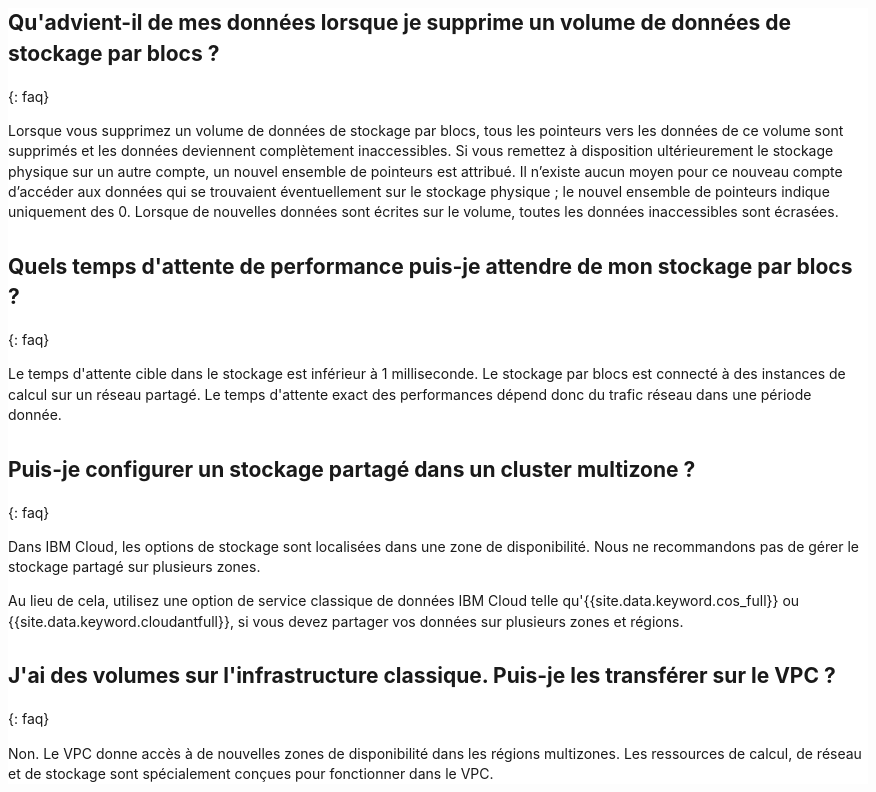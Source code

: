 ## Qu'advient-il de mes données lorsque je supprime un volume de données de stockage par blocs ?
{: faq}

Lorsque vous supprimez un volume de données de stockage par blocs, tous les pointeurs vers les données de ce volume sont supprimés et les données deviennent complètement inaccessibles. Si vous remettez à disposition ultérieurement le stockage physique sur un autre compte, un nouvel ensemble de pointeurs est attribué. Il n’existe aucun moyen pour ce nouveau compte d’accéder aux données qui se trouvaient éventuellement sur le stockage physique ; le nouvel ensemble de pointeurs indique uniquement des 0. Lorsque de nouvelles données sont écrites sur le volume, toutes les données inaccessibles sont écrasées.

## Quels temps d'attente de performance puis-je attendre de mon stockage par blocs ?
{: faq}

Le temps d'attente cible dans le stockage est inférieur à 1 milliseconde. Le stockage par blocs est connecté à des instances de calcul sur un réseau partagé. Le temps d'attente exact des performances dépend donc du trafic réseau dans une période donnée.

## Puis-je configurer un stockage partagé dans un cluster multizone ?
{: faq}

Dans IBM Cloud, les options de stockage sont localisées dans une zone de disponibilité. Nous ne recommandons pas de gérer le stockage partagé sur plusieurs zones.

Au lieu de cela, utilisez une option de service classique de données IBM Cloud telle qu'{{site.data.keyword.cos_full}} ou {{site.data.keyword.cloudantfull}}, si vous devez partager vos données sur plusieurs zones et régions.

## J'ai des volumes sur l'infrastructure classique. Puis-je les transférer sur le VPC ?
{: faq}

Non. Le VPC donne accès à de nouvelles zones de disponibilité dans les régions multizones. Les ressources de calcul, de réseau et de stockage sont spécialement conçues pour fonctionner dans le VPC.
